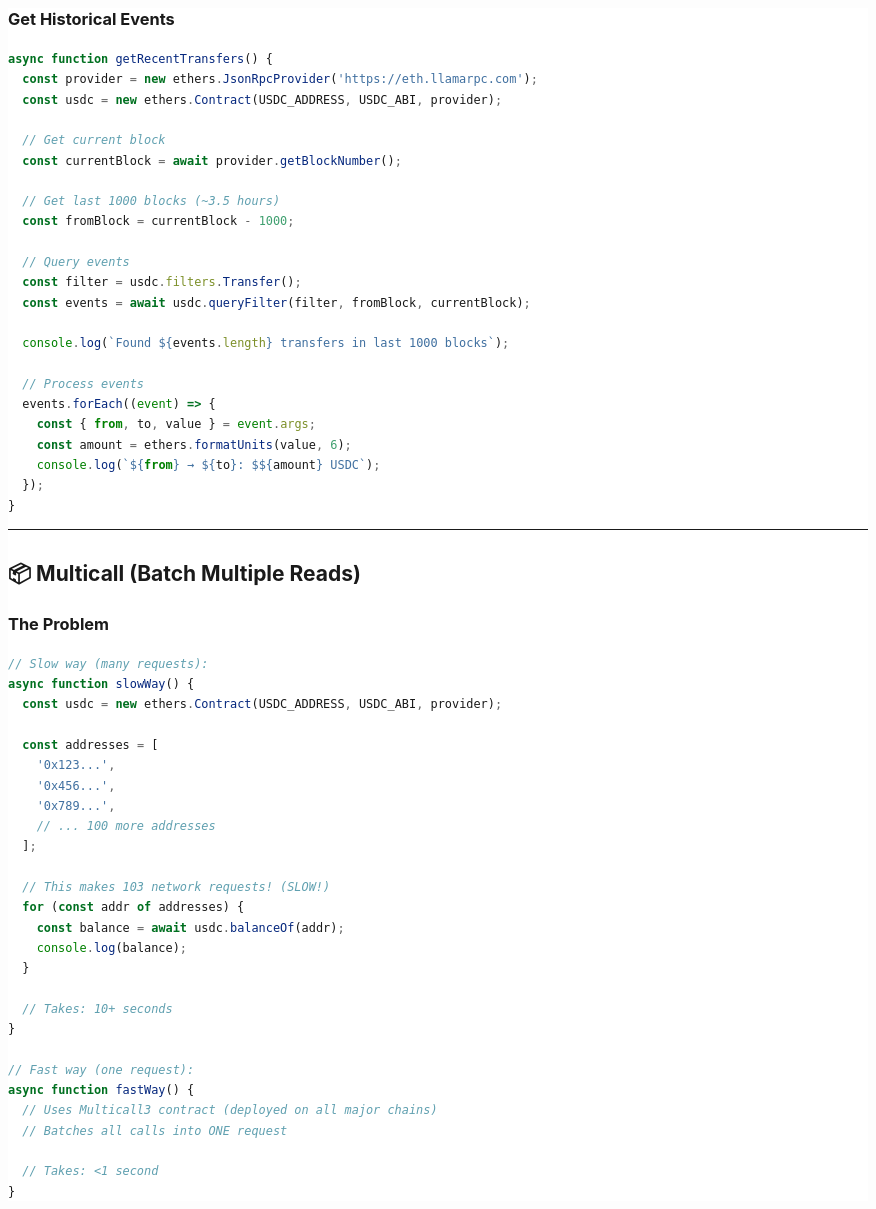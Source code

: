 ### Get Historical Events

```javascript
async function getRecentTransfers() {
  const provider = new ethers.JsonRpcProvider('https://eth.llamarpc.com');
  const usdc = new ethers.Contract(USDC_ADDRESS, USDC_ABI, provider);
  
  // Get current block
  const currentBlock = await provider.getBlockNumber();
  
  // Get last 1000 blocks (~3.5 hours)
  const fromBlock = currentBlock - 1000;
  
  // Query events
  const filter = usdc.filters.Transfer();
  const events = await usdc.queryFilter(filter, fromBlock, currentBlock);
  
  console.log(`Found ${events.length} transfers in last 1000 blocks`);
  
  // Process events
  events.forEach((event) => {
    const { from, to, value } = event.args;
    const amount = ethers.formatUnits(value, 6);
    console.log(`${from} → ${to}: $${amount} USDC`);
  });
}
```

---

## 📦 Multicall (Batch Multiple Reads)

### The Problem

```javascript
// Slow way (many requests):
async function slowWay() {
  const usdc = new ethers.Contract(USDC_ADDRESS, USDC_ABI, provider);
  
  const addresses = [
    '0x123...',
    '0x456...',
    '0x789...',
    // ... 100 more addresses
  ];
  
  // This makes 103 network requests! (SLOW!)
  for (const addr of addresses) {
    const balance = await usdc.balanceOf(addr);
    console.log(balance);
  }
  
  // Takes: 10+ seconds
}

// Fast way (one request):
async function fastWay() {
  // Uses Multicall3 contract (deployed on all major chains)
  // Batches all calls into ONE request
  
  // Takes: <1 second
}
```
